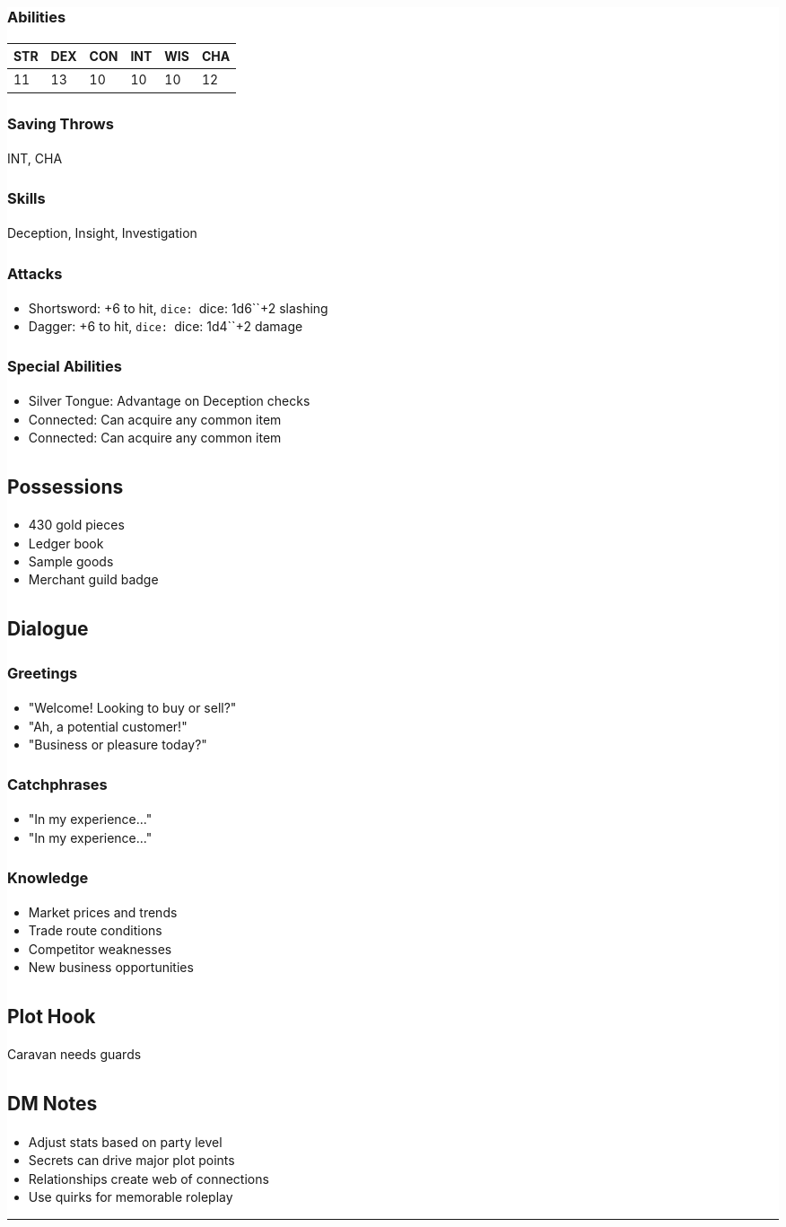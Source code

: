 ### Abilities
| STR | DEX | CON | INT | WIS | CHA |
|-----|-----|-----|-----|-----|-----|
| 11 | 13 | 10 | 10 | 10 | 12 |

### Saving Throws
INT, CHA

### Skills
Deception, Insight, Investigation

### Attacks
- Shortsword: +6 to hit, `dice: `dice: 1d6``+2 slashing
- Dagger: +6 to hit, `dice: `dice: 1d4``+2 damage

### Special Abilities
- Silver Tongue: Advantage on Deception checks
- Connected: Can acquire any common item
- Connected: Can acquire any common item

## Possessions
- 430 gold pieces
- Ledger book
- Sample goods
- Merchant guild badge

## Dialogue
### Greetings
- "Welcome! Looking to buy or sell?"
- "Ah, a potential customer!"
- "Business or pleasure today?"

### Catchphrases
- "In my experience..."
- "In my experience..."

### Knowledge
- Market prices and trends
- Trade route conditions
- Competitor weaknesses
- New business opportunities

## Plot Hook
Caravan needs guards

## DM Notes
- Adjust stats based on party level
- Secrets can drive major plot points
- Relationships create web of connections
- Use quirks for memorable roleplay

---